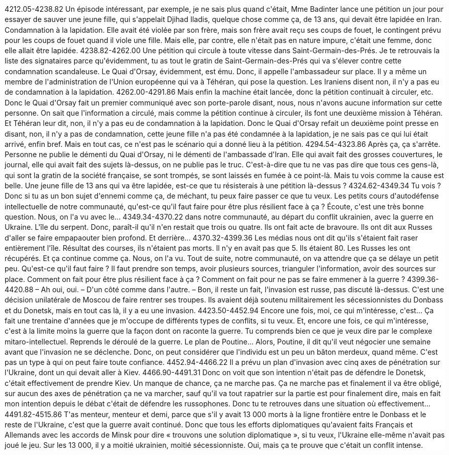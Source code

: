 4212.05-4238.82   Un épisode intéressant, par exemple, je ne sais plus quand c'était, Mme Badinter lance une pétition un jour pour essayer de sauver une jeune fille, qui s'appelait Djihad Iladis, quelque chose comme ça, de 13 ans, qui devait être lapidée en Iran. Condamnation à la lapidation. Elle avait été violée par son frère, mais son frère avait reçu ses coups de fouet, le contingent prévu pour les coups de fouet quand il viole une fille. Mais elle, par contre, elle n'était pas en nature impure, c'était une femme, donc elle allait être lapidée.
4238.82-4262.00   Une pétition qui circule à toute vitesse dans Saint-Germain-des-Prés. Je te retrouvais la liste des signataires parce qu'évidemment, tu as tout le gratin de Saint-Germain-des-Prés qui va s'élever contre cette condamnation scandaleuse. Le Quai d'Orsay, évidemment, est ému. Donc, il appelle l'ambassadeur sur place. Il y a même un membre de l'administration de l'Union européenne qui va à Téhéran, qui pose la question. Les Iraniens disent non, il n'y a pas eu de condamnation à la lapidation.
4262.00-4291.86   Mais enfin la machine était lancée, donc la pétition continuait à circuler, etc. Donc le Quai d'Orsay fait un premier communiqué avec son porte-parole disant, nous, nous n'avons aucune information sur cette personne. On sait que l'information a circulé, mais comme la pétition continue à circuler, ils font une deuxième mission à Téhéran. Et Téhéran leur dit, non, il n'y a pas eu de condamnation à la lapidation. Donc le Quai d'Orsay refait un deuxième point presse en disant, non, il n'y a pas de condamnation, cette jeune fille n'a pas été condamnée à la lapidation, je ne sais pas ce qui lui était arrivé, enfin bref. Mais en tout cas, ce n'est pas le scénario qui a donné lieu à la pétition.
4294.54-4323.86   Après ça, ça s'arrête. Personne ne publie le démenti du Quai d'Orsay, ni le démenti de l'ambassade d'Iran. Elle qui avait fait des grosses couvertures, le journal, elle qui avait fait des sujets là-dessus, on ne publie pas le truc. C'est-à-dire que tu ne vas pas dire que tous ces gens-là, qui sont la gratin de la société française, se sont trompés, se sont laissés en fumée à ce point-là. Mais tu vois comme la cause est belle. Une jeune fille de 13 ans qui va être lapidée, est-ce que tu résisterais à une pétition là-dessus ?
4324.62-4349.34   Tu vois ? Donc si tu as un bon sujet d'ennemi comme ça, de méchant, tu peux faire passer ce que tu veux. Les petits cours d'autodéfense intellectuelle de notre communauté, qu'est-ce qu'il faut faire pour être plus résilient face à ça ? Écoute, c'est une très bonne question. Nous, on l'a vu avec le...
4349.34-4370.22   dans notre communauté, au départ du conflit ukrainien, avec la guerre en Ukraine. L'île du serpent. Donc, paraît-il qu'il n'en restait que trois ou quatre. Ils ont fait acte de bravoure. Ils ont dit aux Russes d'aller se faire empapaouter bien profond. Et derrière...
4370.32-4399.36   Les médias nous ont dit qu'ils s'étaient fait raser entièrement l'île. Résultat des courses, ils n'étaient pas morts. Il n'y en avait pas que 5. Ils étaient 80. Les Russes les ont récupérés. Et ça continue comme ça. Nous, on l'a vu. Tout de suite, notre communauté, on va attendre que ça se délaye un petit peu. Qu'est-ce qu'il faut faire ? Il faut prendre son temps, avoir plusieurs sources, trianguler l'information, avoir des sources sur place. Comment on fait pour être plus résilient face à ça ? Comment on fait pour ne pas se faire emmener à la guerre ?
4399.36-4420.88   – Ah oui, oui. – D'un côté comme dans l'autre. – Bon, il reste un fait, l'invasion est russe, pas discuté là-dessus. C'est une décision unilatérale de Moscou de faire rentrer ses troupes. Ils avaient déjà soutenu militairement les sécessionnistes du Donbass et du Donetsk, mais en tout cas là, il y a eu une invasion.
4423.50-4452.94   Encore une fois, moi, ce qui m'intéresse, c'est... Ça fait une trentaine d'années que je m'occupe de différents types de conflits, si tu veux. Et, encore une fois, ce qui m'intéresse, c'est à la limite moins la guerre que la façon dont on raconte la guerre. Tu comprends bien ce que je veux dire par le complexe mitaro-intellectuel. Reprends le déroulé de la guerre. Le plan de Poutine... Alors, Poutine, il dit qu'il veut négocier une semaine avant que l'invasion ne se déclenche. Donc, on peut considérer que l'individu est un peu un bâton merdeux, quand même. C'est pas un type à qui on peut faire toute confiance.
4452.94-4466.22   Il a prévu un plan d'invasion avec cinq axes de pénétration sur l'Ukraine, dont un qui devait aller à Kiev.
4466.90-4491.31   Donc on voit que son intention n'était pas de défendre le Donetsk, c'était effectivement de prendre Kiev. Un manque de chance, ça ne marche pas. Ça ne marche pas et finalement il va être obligé, sur aucun des axes de pénétration ça ne va marcher, sauf qu'il va tout rapatrier sur la partie est pour finalement dire, mais en fait mon intention depuis le débat c'était de défendre les russophones. Donc tu te retrouves dans une situation où effectivement...
4491.82-4515.86   T'as menteur, menteur et demi, parce que s'il y avait 13 000 morts à la ligne frontière entre le Donbass et le reste de l'Ukraine, c'est que la guerre avait continué. Donc que tous les efforts diplomatiques qu'avaient faits Français et Allemands avec les accords de Minsk pour dire « trouvons une solution diplomatique », si tu veux, l'Ukraine elle-même n'avait pas joué le jeu. Sur les 13 000, il y a moitié ukrainien, moitié sécessionniste. Oui, mais ça te prouve que c'était un conflit intense.